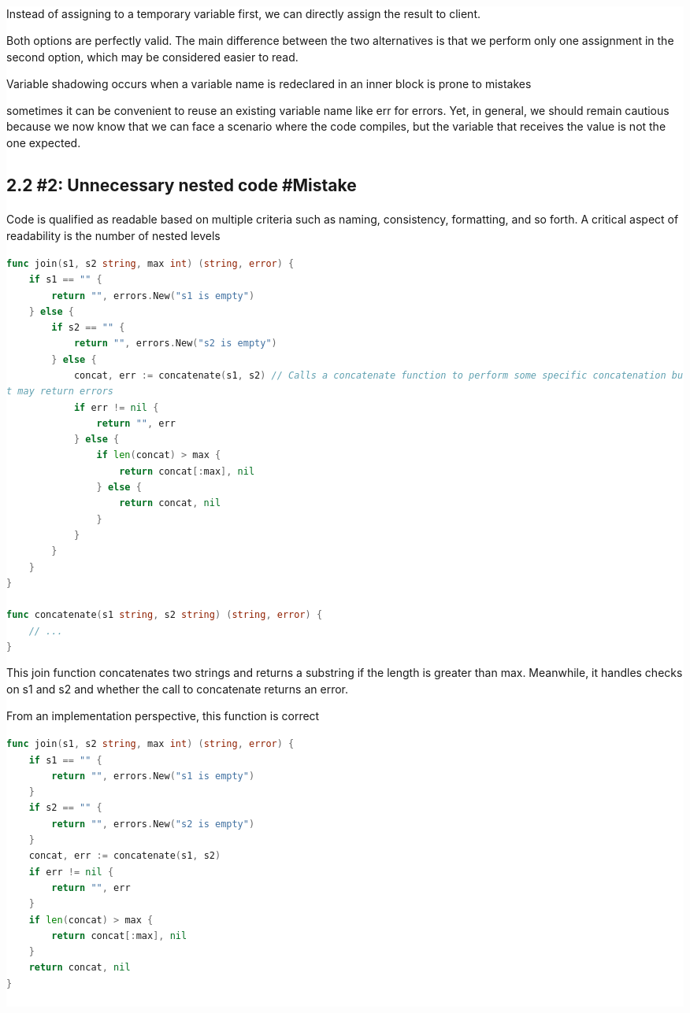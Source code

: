 Instead of assigning to a temporary variable first, we can directly assign the result to client.

Both options are perfectly valid. The main difference between the two alternatives is that we perform only one assignment in the second option, which may be considered easier to read.

Variable shadowing occurs when a variable name is redeclared in an inner block is prone to mistakes

sometimes it can be convenient to reuse an existing variable name like err for errors. Yet, in general, we should remain cautious because we now know that we can face a scenario where the code compiles, but the variable that receives the value is not the one expected.

## 2.2 #2: Unnecessary nested code #Mistake

Code is qualified as readable based on multiple criteria such as naming, consistency, formatting, and so forth. A critical aspect of readability is the number of nested levels

```go
func join(s1, s2 string, max int) (string, error) {
    if s1 == "" {
        return "", errors.New("s1 is empty")
    } else {
        if s2 == "" {
            return "", errors.New("s2 is empty")
        } else {
            concat, err := concatenate(s1, s2) // Calls a concatenate function to perform some specific concatenation but may return errors
            if err != nil {
                return "", err
            } else {
                if len(concat) > max {
                    return concat[:max], nil
                } else {
                    return concat, nil
                }
            }
        }
    }
}
 
func concatenate(s1 string, s2 string) (string, error) {
    // ...
}
```

This join function concatenates two strings and returns a substring if the length is greater than max. Meanwhile, it handles checks on s1 and s2 and whether the call to concatenate returns an error.

From an implementation perspective, this function is correct

```go
func join(s1, s2 string, max int) (string, error) {
    if s1 == "" {
        return "", errors.New("s1 is empty")
    }
    if s2 == "" {
        return "", errors.New("s2 is empty")
    }
    concat, err := concatenate(s1, s2)
    if err != nil {
        return "", err
    }
    if len(concat) > max {
        return concat[:max], nil
    }
    return concat, nil
}
 
```